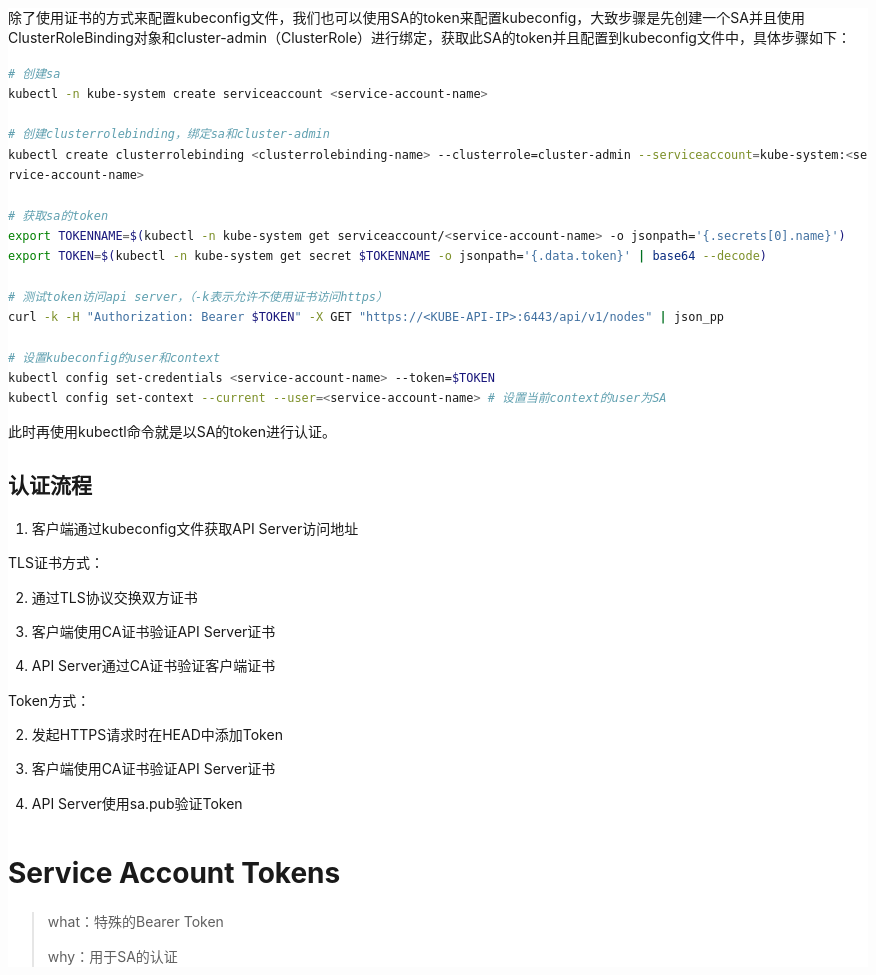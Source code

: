除了使用证书的方式来配置kubeconfig文件，我们也可以使用SA的token来配置kubeconfig，大致步骤是先创建一个SA并且使用ClusterRoleBinding对象和cluster-admin（ClusterRole）进行绑定，获取此SA的token并且配置到kubeconfig文件中，具体步骤如下：

```bash
# 创建sa
kubectl -n kube-system create serviceaccount <service-account-name>

# 创建clusterrolebinding，绑定sa和cluster-admin
kubectl create clusterrolebinding <clusterrolebinding-name> --clusterrole=cluster-admin --serviceaccount=kube-system:<service-account-name>

# 获取sa的token
export TOKENNAME=$(kubectl -n kube-system get serviceaccount/<service-account-name> -o jsonpath='{.secrets[0].name}')
export TOKEN=$(kubectl -n kube-system get secret $TOKENNAME -o jsonpath='{.data.token}' | base64 --decode)

# 测试token访问api server，（-k表示允许不使用证书访问https）
curl -k -H "Authorization: Bearer $TOKEN" -X GET "https://<KUBE-API-IP>:6443/api/v1/nodes" | json_pp

# 设置kubeconfig的user和context
kubectl config set-credentials <service-account-name> --token=$TOKEN
kubectl config set-context --current --user=<service-account-name> # 设置当前context的user为SA
```

此时再使用kubectl命令就是以SA的token进行认证。

## 认证流程

1. 客户端通过kubeconfig文件获取API Server访问地址

TLS证书方式：

2. 通过TLS协议交换双方证书

3. 客户端使用CA证书验证API Server证书

4. API Server通过CA证书验证客户端证书

Token方式：

2. 发起HTTPS请求时在HEAD中添加Token

3. 客户端使用CA证书验证API Server证书

4. API Server使用sa.pub验证Token

# Service Account Tokens

> what：特殊的Bearer Token
>
> why：用于SA的认证
